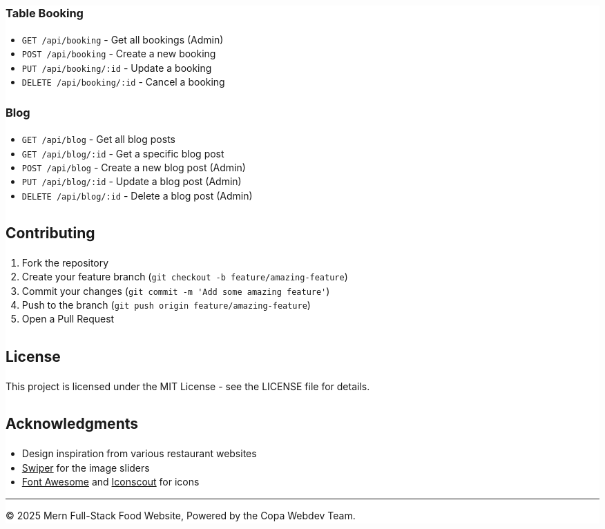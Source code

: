 ### Table Booking
- `GET /api/booking` - Get all bookings (Admin)
- `POST /api/booking` - Create a new booking
- `PUT /api/booking/:id` - Update a booking
- `DELETE /api/booking/:id` - Cancel a booking

### Blog
- `GET /api/blog` - Get all blog posts
- `GET /api/blog/:id` - Get a specific blog post
- `POST /api/blog` - Create a new blog post (Admin)
- `PUT /api/blog/:id` - Update a blog post (Admin)
- `DELETE /api/blog/:id` - Delete a blog post (Admin)

## Contributing

1. Fork the repository
2. Create your feature branch (`git checkout -b feature/amazing-feature`)
3. Commit your changes (`git commit -m 'Add some amazing feature'`)
4. Push to the branch (`git push origin feature/amazing-feature`)
5. Open a Pull Request

## License

This project is licensed under the MIT License - see the LICENSE file for details.

## Acknowledgments

- Design inspiration from various restaurant websites
- [Swiper](https://swiperjs.com/) for the image sliders
- [Font Awesome](https://fontawesome.com/) and [Iconscout](https://iconscout.com/) for icons

---

© 2025 Mern Full-Stack Food Website, Powered by the Copa Webdev Team.



